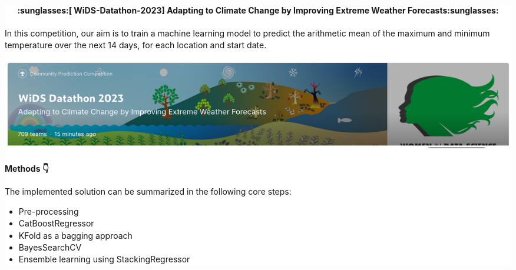 <h4><center>:sunglasses:[ WiDS-Datathon-2023] Adapting to Climate Change by Improving Extreme Weather Forecasts:sunglasses:</center></h4>

In this competition, our aim is to train a machine learning model to predict the arithmetic mean of the maximum and minimum temperature over the next 14 days, for each location and start date. 
<br><center><img src="images/Weather.png" width=100%></center>

#### Methods :point_down:
The implemented solution can be summarized in the following core steps:
* Pre-processing
* CatBoostRegressor
* KFold as a bagging approach
* BayesSearchCV
* Ensemble learning using StackingRegressor
